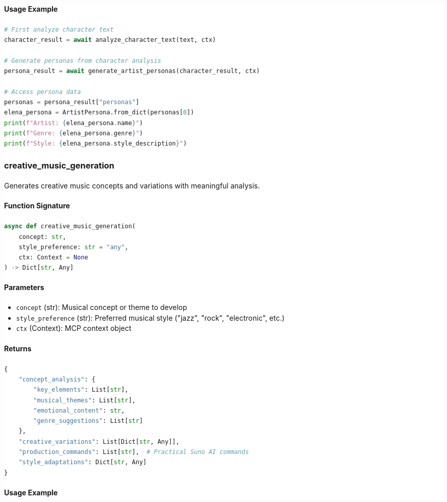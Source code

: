 #### Usage Example

```python
# First analyze character text
character_result = await analyze_character_text(text, ctx)

# Generate personas from character analysis
persona_result = await generate_artist_personas(character_result, ctx)

# Access persona data
personas = persona_result["personas"]
elena_persona = ArtistPersona.from_dict(personas[0])
print(f"Artist: {elena_persona.name}")
print(f"Genre: {elena_persona.genre}")
print(f"Style: {elena_persona.style_description}")
```

### creative_music_generation

Generates creative music concepts and variations with meaningful analysis.

#### Function Signature

```python
async def creative_music_generation(
    concept: str, 
    style_preference: str = "any",
    ctx: Context = None
) -> Dict[str, Any]
```

#### Parameters

- `concept` (str): Musical concept or theme to develop
- `style_preference` (str): Preferred musical style ("jazz", "rock", "electronic", etc.)
- `ctx` (Context): MCP context object

#### Returns

```python
{
    "concept_analysis": {
        "key_elements": List[str],
        "musical_themes": List[str],
        "emotional_content": str,
        "genre_suggestions": List[str]
    },
    "creative_variations": List[Dict[str, Any]],
    "production_commands": List[str],  # Practical Suno AI commands
    "style_adaptations": Dict[str, Any]
}
```

#### Usage Example
